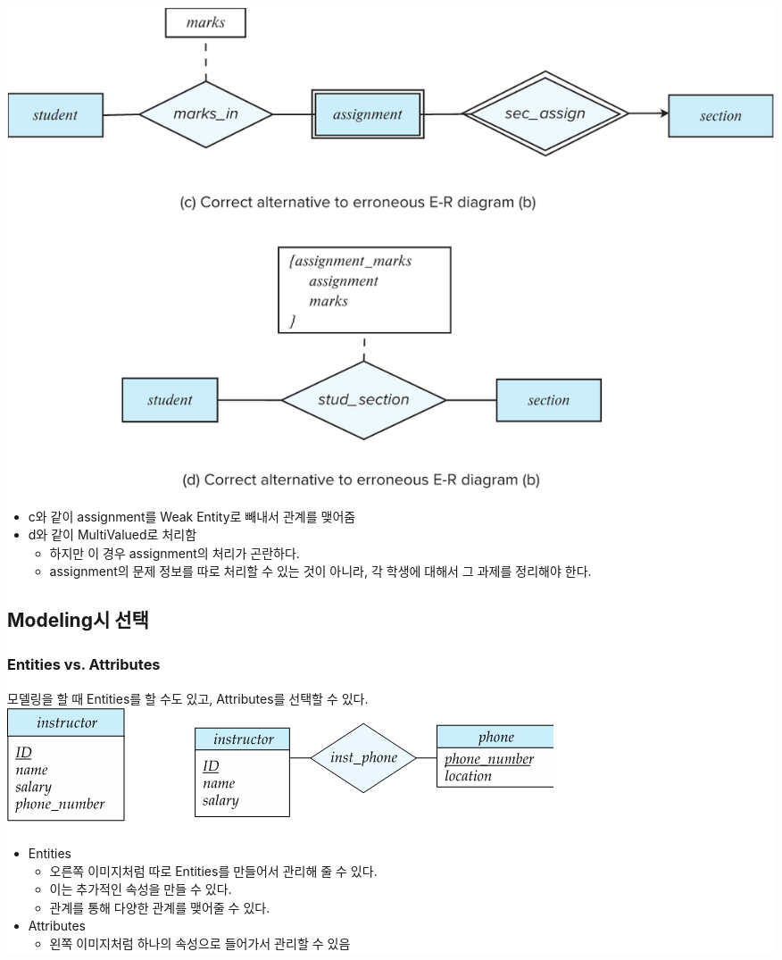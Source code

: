 ![Design-Issues-Ex2-Solution](./img/Design-Issues-Ex2-Solution.png)
- c와 같이 assignment를 Weak Entity로 빼내서 관계를 맺어줌
- d와 같이 MultiValued로 처리함
    - 하지만 이 경우 assignment의 처리가 곤란하다.
    - assignment의 문제 정보를 따로 처리할 수 있는 것이 아니라, 각 학생에 대해서 그 과제를 정리해야 한다.

## Modeling시 선택
### Entities vs. Attributes
모델링을 할 때 Entities를 할 수도 있고, Attributes를 선택할 수 있다.
![Modeling-Entities-VS-Attributes](./img/Modeling-Entities-VS-Attributes.png)

- Entities
    - 오른쪽 이미지처럼 따로 Entities를 만들어서 관리해 줄 수 있다.
    - 이는 추가적인 속성을 만들 수 있다.
    - 관계를 통해 다양한 관계를 맺어줄 수 있다.
- Attributes
    - 왼쪽 이미지처럼 하나의 속성으로 들어가서 관리할 수 있음
